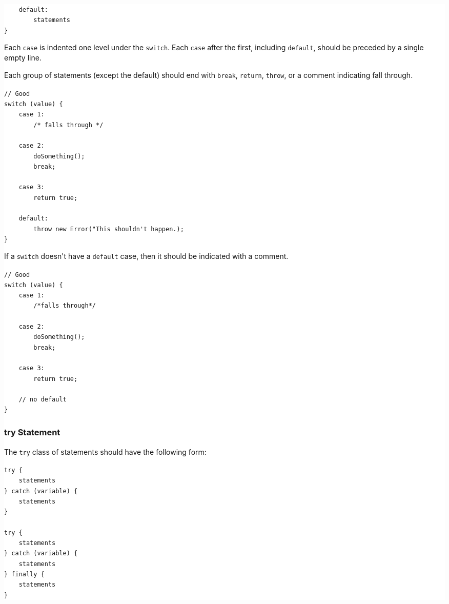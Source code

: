         default:
            statements
    }

Each `case` is indented one level under the `switch`. Each `case` after the first, including `default`, should be preceded by a single empty line.

Each group of statements (except the default) should end with `break`, `return`, `throw`, or a comment indicating fall through.

    // Good
    switch (value) {
        case 1:
            /* falls through */

        case 2:
            doSomething();
            break;

        case 3:
            return true;

        default:
            throw new Error("This shouldn't happen.);
    }

If a `switch` doesn't have a `default` case, then it should be indicated with a comment.

    // Good
    switch (value) {
        case 1:
            /*falls through*/

        case 2:
            doSomething();
            break;

        case 3:
            return true;

        // no default
    }

### try Statement

The `try` class of statements should have the following form:

    try {
        statements
    } catch (variable) {
        statements
    }

    try {
        statements
    } catch (variable) {
        statements
    } finally {
        statements
    }
